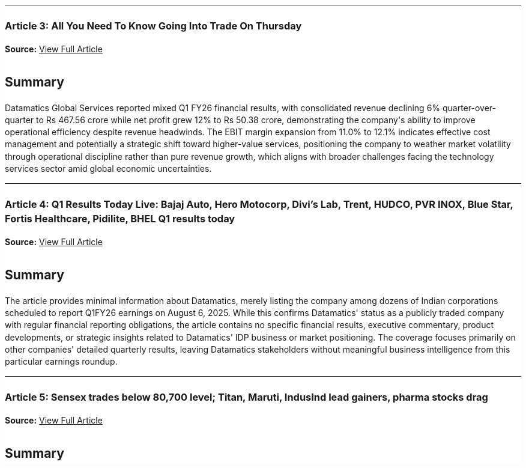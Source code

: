 

---

### Article 3: All You Need To Know Going Into Trade On Thursday

**Source:** [View Full Article](https://www.ndtvprofit.com/markets/stock-market-today-all-you-need-to-know-going-into-trade-on-aug-7-3)

## Summary

Datamatics Global Services reported mixed Q1 FY26 financial results, with consolidated revenue declining 6% quarter-over-quarter to Rs 467.56 crore while net profit grew 12% to Rs 50.38 crore, demonstrating the company's ability to improve operational efficiency despite revenue headwinds. The EBIT margin expansion from 11.0% to 12.1% indicates effective cost management and potentially a strategic shift toward higher-value services, positioning the company to weather market volatility through operational discipline rather than pure revenue growth, which aligns with broader challenges facing the technology services sector amid global economic uncertainties.



---

### Article 4: Q1 Results Today Live: Bajaj Auto, Hero Motocorp, Divi’s Lab, Trent, HUDCO, PVR INOX, Blue Star, Fortis Healthcare, Pidilite, BHEL Q1 results today

**Source:** [View Full Article](https://www.thehindubusinessline.com/markets/stock-markets/q1-results-2025-live-updates-bajaj-auto-hero-motocorp-trent-pvr-inox-blue-star-fortis-healthcare-pidilite-bhel-divis-lab-hudco-bharti-airtel-britannia-lupin-torrent-power-prestige-estates-adani-ports/article69897124.ece)

## Summary

The article provides minimal information about Datamatics, merely listing the company among dozens of Indian corporations scheduled to report Q1FY26 earnings on August 6, 2025. While this confirms Datamatics' status as a publicly traded company with regular financial reporting obligations, the article contains no specific financial results, executive commentary, product developments, or strategic insights related to Datamatics' IDP business or market positioning. The coverage focuses primarily on other companies' detailed quarterly results, leaving Datamatics stakeholders without meaningful business intelligence from this particular earnings roundup.



---

### Article 5: Sensex trades below 80,700 level; Titan, Maruti, IndusInd lead gainers, pharma stocks drag

**Source:** [View Full Article](https://www.thehindubusinessline.com/markets/stock-markets/top-gainers-losers-today-on-nse-bse-5th-august-2025-sensex-trades-below-80700-level-titan-maruti-indusind-lead-gainers-pharma-stocks-drag/article69896472.ece)

## Summary
